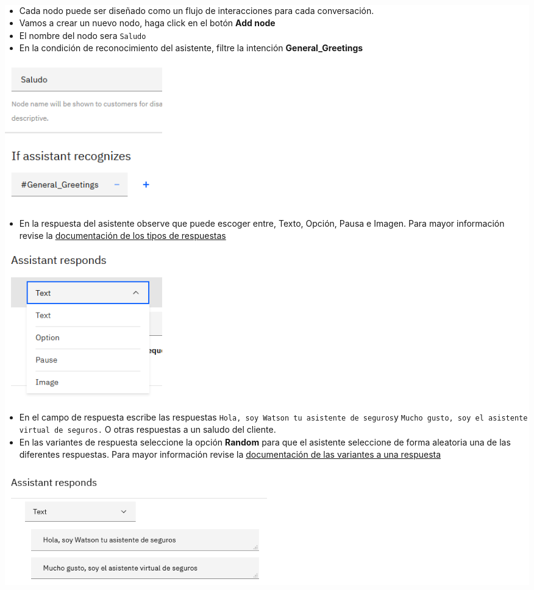 * Cada nodo puede ser diseñado como un flujo de interacciones para cada conversación.
* Vamos a crear un nuevo nodo, haga click en el botón **Add node**
* El nombre del nodo sera `Saludo`
* En la condición de reconocimiento del asistente, filtre la intención **General_Greetings**

<p align="left">
  <img width="30%" src="docs/Capturas/wa_greetings.png">
</p>

* En la respuesta del asistente observe que puede escoger entre, Texto, Opción, Pausa e Imagen. Para mayor información revise la [documentación de los tipos de respuestas](https://cloud.ibm.com/docs/services/assistant?topic=assistant-dialog-overview#dialog-overview-multimedia)

<p align="left">
  <img width="30%" src="docs/Capturas/wa_assistant_responds.png">
</p>

* En el campo de respuesta escribe las respuestas `Hola, soy Watson tu asistente de seguros`y `Mucho gusto, soy el asistente virtual de seguros.` O otras respuestas a un saludo del cliente.
* En las variantes de respuesta seleccione la opción **Random** para que el asistente seleccione de forma aleatoria una de las diferentes respuestas. Para mayor información revise la [documentación de las variantes a una respuesta](https://cloud.ibm.com/docs/services/assistant?topic=assistant-dialog-overview#dialog-overview-add-variety)

<p align="left">
  <img width="50%" src="docs/Capturas/wa_respond.png">
</p>
